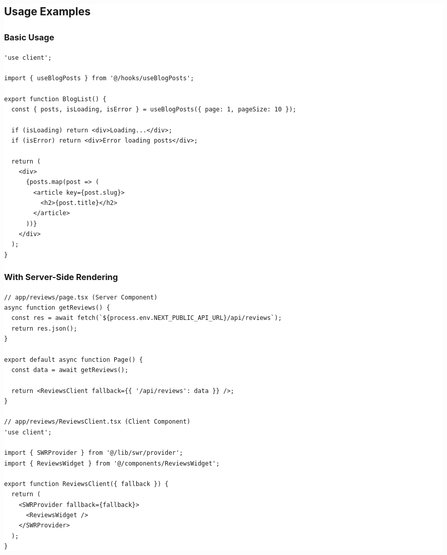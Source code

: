 ## Usage Examples

### Basic Usage

```tsx
'use client';

import { useBlogPosts } from '@/hooks/useBlogPosts';

export function BlogList() {
  const { posts, isLoading, isError } = useBlogPosts({ page: 1, pageSize: 10 });

  if (isLoading) return <div>Loading...</div>;
  if (isError) return <div>Error loading posts</div>;

  return (
    <div>
      {posts.map(post => (
        <article key={post.slug}>
          <h2>{post.title}</h2>
        </article>
      ))}
    </div>
  );
}
```

### With Server-Side Rendering

```tsx
// app/reviews/page.tsx (Server Component)
async function getReviews() {
  const res = await fetch(`${process.env.NEXT_PUBLIC_API_URL}/api/reviews`);
  return res.json();
}

export default async function Page() {
  const data = await getReviews();
  
  return <ReviewsClient fallback={{ '/api/reviews': data }} />;
}

// app/reviews/ReviewsClient.tsx (Client Component)
'use client';

import { SWRProvider } from '@/lib/swr/provider';
import { ReviewsWidget } from '@/components/ReviewsWidget';

export function ReviewsClient({ fallback }) {
  return (
    <SWRProvider fallback={fallback}>
      <ReviewsWidget />
    </SWRProvider>
  );
}
```
